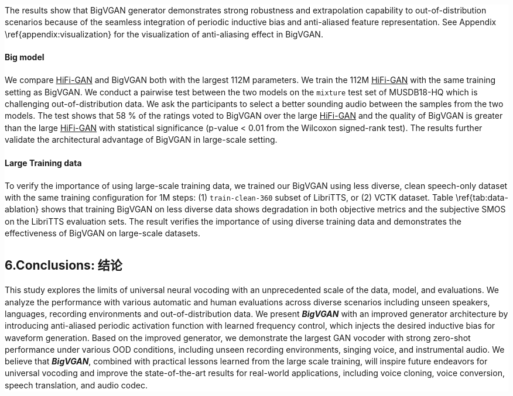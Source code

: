 The results show that BigVGAN generator demonstrates strong robustness and extrapolation capability to out-of-distribution scenarios because of the seamless integration of periodic inductive bias and anti-aliased feature representation.
See Appendix \ref{appendix:visualization} for the visualization of anti-aliasing effect in BigVGAN.

#### Big model

We compare [HiFi-GAN](2020.10.12_HiFi-GAN.md) and BigVGAN both with the largest 112M parameters.
We train the 112M [HiFi-GAN](2020.10.12_HiFi-GAN.md) with the same training setting as BigVGAN.
We conduct a pairwise test between the two models on the `mixture` test set of MUSDB18-HQ which is challenging out-of-distribution data.
We ask the participants to select a better sounding audio between the samples from the two models.
The test shows that 58 $\%$ of the ratings voted to BigVGAN over the large [HiFi-GAN](2020.10.12_HiFi-GAN.md) and the quality of BigVGAN is greater than the large [HiFi-GAN](2020.10.12_HiFi-GAN.md) with statistical significance (p-value $<$ 0.01 from the Wilcoxon signed-rank test).
The results further validate the architectural advantage of BigVGAN in large-scale setting.

#### Large Training data

To verify the importance of using large-scale training data, we trained our BigVGAN using less diverse, clean speech-only dataset with the same training configuration for 1M steps: (1) `train-clean-360` subset of LibriTTS, or (2) VCTK dataset.
Table \ref{tab:data-ablation} shows that training BigVGAN on less diverse data shows degradation in both objective metrics and the subjective SMOS on the LibriTTS evaluation sets.
The result verifies the importance of using diverse training data and demonstrates the effectiveness of BigVGAN on large-scale datasets.

## 6.Conclusions: 结论

This study explores the limits of universal neural vocoding with an unprecedented scale of the data, model, and evaluations.
We analyze the performance with various automatic and human evaluations across diverse scenarios including unseen speakers, languages, recording environments and out-of-distribution data.
We present ***BigVGAN*** with an improved generator architecture by introducing anti-aliased periodic activation function with learned frequency control, which injects the desired inductive bias for waveform generation.
Based on the improved generator, we demonstrate the largest GAN vocoder with strong zero-shot performance under various OOD conditions, including unseen recording environments, singing voice, and instrumental audio.
We believe that ***BigVGAN***, combined with practical lessons learned from the large scale training, will inspire future endeavors for universal vocoding and improve the state-of-the-art results for real-world applications, including voice cloning, voice conversion, speech translation, and audio codec.
